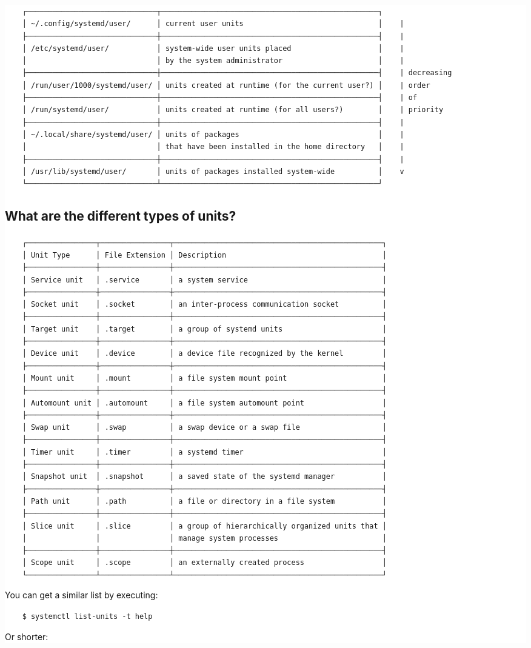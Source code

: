         ┌──────────────────────────────┬──────────────────────────────────────────────────┐
        │ ~/.config/systemd/user/      │ current user units                               │    |
        ├──────────────────────────────┼──────────────────────────────────────────────────┤    |
        │ /etc/systemd/user/           │ system-wide user units placed                    │    |
        │                              │ by the system administrator                      │    |
        ├──────────────────────────────┼──────────────────────────────────────────────────┤    | decreasing
        │ /run/user/1000/systemd/user/ │ units created at runtime (for the current user?) │    | order
        ├──────────────────────────────┼──────────────────────────────────────────────────┤    | of
        │ /run/systemd/user/           │ units created at runtime (for all users?)        │    | priority
        ├──────────────────────────────┼──────────────────────────────────────────────────┤    |
        │ ~/.local/share/systemd/user/ │ units of packages                                │    |
        │                              │ that have been installed in the home directory   │    |
        ├──────────────────────────────┼──────────────────────────────────────────────────┤    |
        │ /usr/lib/systemd/user/       │ units of packages installed system-wide          │    v
        └──────────────────────────────┴──────────────────────────────────────────────────┘

## What are the different types of units?

        ┌────────────────┬────────────────┬────────────────────────────────────────────────┐
        │ Unit Type      │ File Extension │ Description                                    │
        ├────────────────┼────────────────┼────────────────────────────────────────────────┤
        │ Service unit   │ .service       │ a system service                               │
        ├────────────────┼────────────────┼────────────────────────────────────────────────┤
        │ Socket unit    │ .socket        │ an inter-process communication socket          │
        ├────────────────┼────────────────┼────────────────────────────────────────────────┤
        │ Target unit    │ .target        │ a group of systemd units                       │
        ├────────────────┼────────────────┼────────────────────────────────────────────────┤
        │ Device unit    │ .device        │ a device file recognized by the kernel         │
        ├────────────────┼────────────────┼────────────────────────────────────────────────┤
        │ Mount unit     │ .mount         │ a file system mount point                      │
        ├────────────────┼────────────────┼────────────────────────────────────────────────┤
        │ Automount unit │ .automount     │ a file system automount point                  │
        ├────────────────┼────────────────┼────────────────────────────────────────────────┤
        │ Swap unit      │ .swap          │ a swap device or a swap file                   │
        ├────────────────┼────────────────┼────────────────────────────────────────────────┤
        │ Timer unit     │ .timer         │ a systemd timer                                │
        ├────────────────┼────────────────┼────────────────────────────────────────────────┤
        │ Snapshot unit  │ .snapshot      │ a saved state of the systemd manager           │
        ├────────────────┼────────────────┼────────────────────────────────────────────────┤
        │ Path unit      │ .path          │ a file or directory in a file system           │
        ├────────────────┼────────────────┼────────────────────────────────────────────────┤
        │ Slice unit     │ .slice         │ a group of hierarchically organized units that │
        │                │                │ manage system processes                        │
        ├────────────────┼────────────────┼────────────────────────────────────────────────┤
        │ Scope unit     │ .scope         │ an externally created process                  │
        └────────────────┴────────────────┴────────────────────────────────────────────────┘

You can get a similar list by executing:

        $ systemctl list-units -t help

Or shorter:

